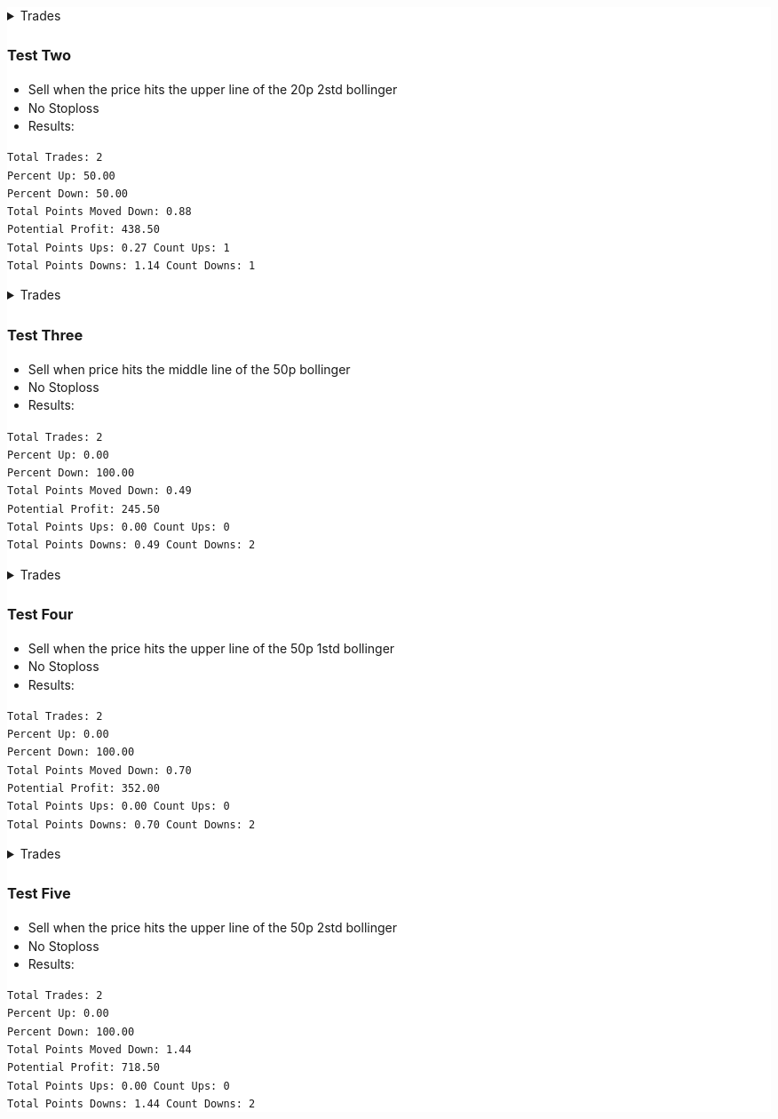<details><summary>Trades</summary></details>

### Test Two
* Sell when the price hits the upper line of the 20p 2std bollinger
* No Stoploss
* Results:
```
Total Trades: 2
Percent Up: 50.00
Percent Down: 50.00
Total Points Moved Down: 0.88
Potential Profit: 438.50
Total Points Ups: 0.27 Count Ups: 1
Total Points Downs: 1.14 Count Downs: 1
```

<details><summary>Trades</summary></details>

### Test Three
* Sell when price hits the middle line of the 50p bollinger
* No Stoploss
* Results:
```
Total Trades: 2
Percent Up: 0.00
Percent Down: 100.00
Total Points Moved Down: 0.49
Potential Profit: 245.50
Total Points Ups: 0.00 Count Ups: 0
Total Points Downs: 0.49 Count Downs: 2
```

<details><summary>Trades</summary></details>

### Test Four
* Sell when the price hits the upper line of the 50p 1std bollinger
* No Stoploss
* Results:
```
Total Trades: 2
Percent Up: 0.00
Percent Down: 100.00
Total Points Moved Down: 0.70
Potential Profit: 352.00
Total Points Ups: 0.00 Count Ups: 0
Total Points Downs: 0.70 Count Downs: 2
```

<details><summary>Trades</summary></details>

### Test Five
* Sell when the price hits the upper line of the 50p 2std bollinger
* No Stoploss
* Results:
```
Total Trades: 2
Percent Up: 0.00
Percent Down: 100.00
Total Points Moved Down: 1.44
Potential Profit: 718.50
Total Points Ups: 0.00 Count Ups: 0
Total Points Downs: 1.44 Count Downs: 2
```

